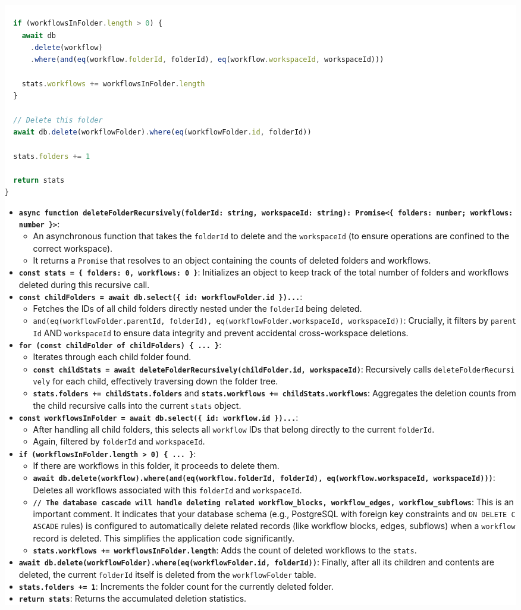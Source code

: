 ```typescript

  if (workflowsInFolder.length > 0) {
    await db
      .delete(workflow)
      .where(and(eq(workflow.folderId, folderId), eq(workflow.workspaceId, workspaceId)))

    stats.workflows += workflowsInFolder.length
  }

  // Delete this folder
  await db.delete(workflowFolder).where(eq(workflowFolder.id, folderId))

  stats.folders += 1

  return stats
}
```

*   **`async function deleteFolderRecursively(folderId: string, workspaceId: string): Promise<{ folders: number; workflows: number }>`**:
    *   An asynchronous function that takes the `folderId` to delete and the `workspaceId` (to ensure operations are confined to the correct workspace).
    *   It returns a `Promise` that resolves to an object containing the counts of deleted folders and workflows.
*   **`const stats = { folders: 0, workflows: 0 }`**: Initializes an object to keep track of the total number of folders and workflows deleted during this recursive call.
*   **`const childFolders = await db.select({ id: workflowFolder.id })...`**:
    *   Fetches the IDs of all child folders directly nested under the `folderId` being deleted.
    *   `and(eq(workflowFolder.parentId, folderId), eq(workflowFolder.workspaceId, workspaceId))`: Crucially, it filters by `parentId` AND `workspaceId` to ensure data integrity and prevent accidental cross-workspace deletions.
*   **`for (const childFolder of childFolders) { ... }`**:
    *   Iterates through each child folder found.
    *   **`const childStats = await deleteFolderRecursively(childFolder.id, workspaceId)`**: Recursively calls `deleteFolderRecursively` for each child, effectively traversing down the folder tree.
    *   **`stats.folders += childStats.folders`** and **`stats.workflows += childStats.workflows`**: Aggregates the deletion counts from the child recursive calls into the current `stats` object.
*   **`const workflowsInFolder = await db.select({ id: workflow.id })...`**:
    *   After handling all child folders, this selects all `workflow` IDs that belong directly to the current `folderId`.
    *   Again, filtered by `folderId` and `workspaceId`.
*   **`if (workflowsInFolder.length > 0) { ... }`**:
    *   If there are workflows in this folder, it proceeds to delete them.
    *   **`await db.delete(workflow).where(and(eq(workflow.folderId, folderId), eq(workflow.workspaceId, workspaceId)))`**: Deletes all workflows associated with this `folderId` and `workspaceId`.
    *   **`// The database cascade will handle deleting related workflow_blocks, workflow_edges, workflow_subflows`**: This is an important comment. It indicates that your database schema (e.g., PostgreSQL with foreign key constraints and `ON DELETE CASCADE` rules) is configured to automatically delete related records (like workflow blocks, edges, subflows) when a `workflow` record is deleted. This simplifies the application code significantly.
    *   **`stats.workflows += workflowsInFolder.length`**: Adds the count of deleted workflows to the `stats`.
*   **`await db.delete(workflowFolder).where(eq(workflowFolder.id, folderId))`**: Finally, after all its children and contents are deleted, the current `folderId` itself is deleted from the `workflowFolder` table.
*   **`stats.folders += 1`**: Increments the folder count for the currently deleted folder.
*   **`return stats`**: Returns the accumulated deletion statistics.
